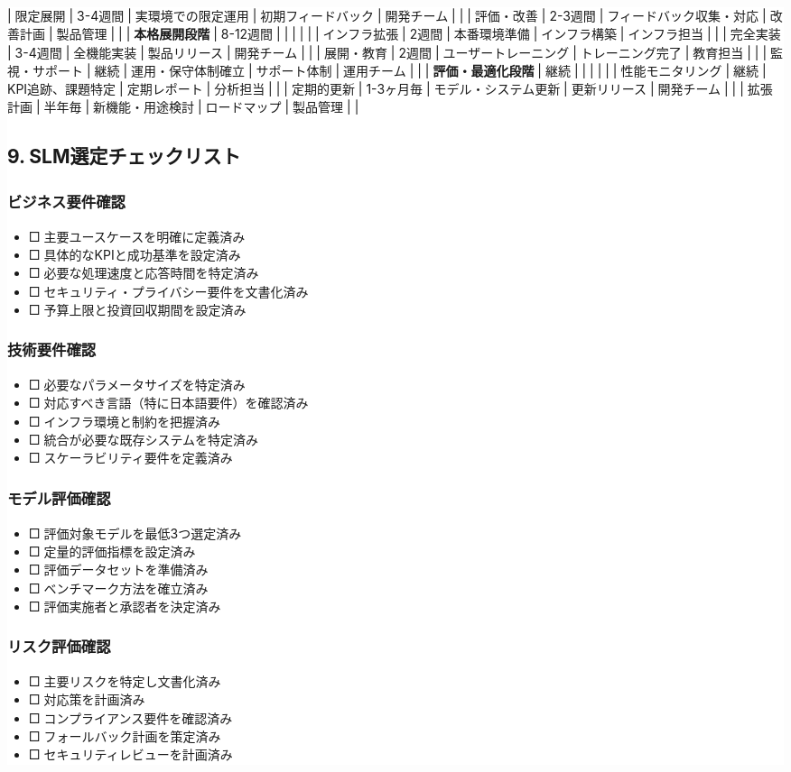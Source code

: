 | 限定展開 | 3-4週間 | 実環境での限定運用 | 初期フィードバック | 開発チーム | |
| 評価・改善 | 2-3週間 | フィードバック収集・対応 | 改善計画 | 製品管理 | |
| **本格展開段階** | 8-12週間 | | | | |
| インフラ拡張 | 2週間 | 本番環境準備 | インフラ構築 | インフラ担当 | |
| 完全実装 | 3-4週間 | 全機能実装 | 製品リリース | 開発チーム | |
| 展開・教育 | 2週間 | ユーザートレーニング | トレーニング完了 | 教育担当 | |
| 監視・サポート | 継続 | 運用・保守体制確立 | サポート体制 | 運用チーム | |
| **評価・最適化段階** | 継続 | | | | |
| 性能モニタリング | 継続 | KPI追跡、課題特定 | 定期レポート | 分析担当 | |
| 定期的更新 | 1-3ヶ月毎 | モデル・システム更新 | 更新リリース | 開発チーム | |
| 拡張計画 | 半年毎 | 新機能・用途検討 | ロードマップ | 製品管理 | |

## 9. SLM選定チェックリスト

### ビジネス要件確認
- □ 主要ユースケースを明確に定義済み
- □ 具体的なKPIと成功基準を設定済み
- □ 必要な処理速度と応答時間を特定済み
- □ セキュリティ・プライバシー要件を文書化済み
- □ 予算上限と投資回収期間を設定済み

### 技術要件確認
- □ 必要なパラメータサイズを特定済み
- □ 対応すべき言語（特に日本語要件）を確認済み
- □ インフラ環境と制約を把握済み
- □ 統合が必要な既存システムを特定済み
- □ スケーラビリティ要件を定義済み

### モデル評価確認
- □ 評価対象モデルを最低3つ選定済み
- □ 定量的評価指標を設定済み
- □ 評価データセットを準備済み
- □ ベンチマーク方法を確立済み
- □ 評価実施者と承認者を決定済み

### リスク評価確認
- □ 主要リスクを特定し文書化済み
- □ 対応策を計画済み
- □ コンプライアンス要件を確認済み
- □ フォールバック計画を策定済み
- □ セキュリティレビューを計画済み

